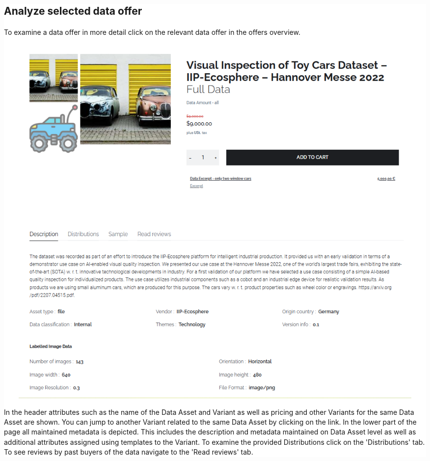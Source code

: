 ## Analyze selected data offer
To examine a data offer in more detail click on the relevant data offer in the offers overview.

<img src="../data-offer-detail.png"  width="920" height="720">

In the header attributes such as the name of the Data Asset and Variant as well as pricing and other Variants for the same Data Asset are shown.
You can jump to another Variant related to the same Data Asset by clicking on the link.
In the lower part of the page all maintained metadata is depicted.
This includes the description and metadata maintained on Data Asset level as well as additional attributes assigned using templates to the Variant.
To examine the provided Distributions click on the 'Distributions' tab.
To see reviews by past buyers of the data navigate to the 'Read reviews' tab.

